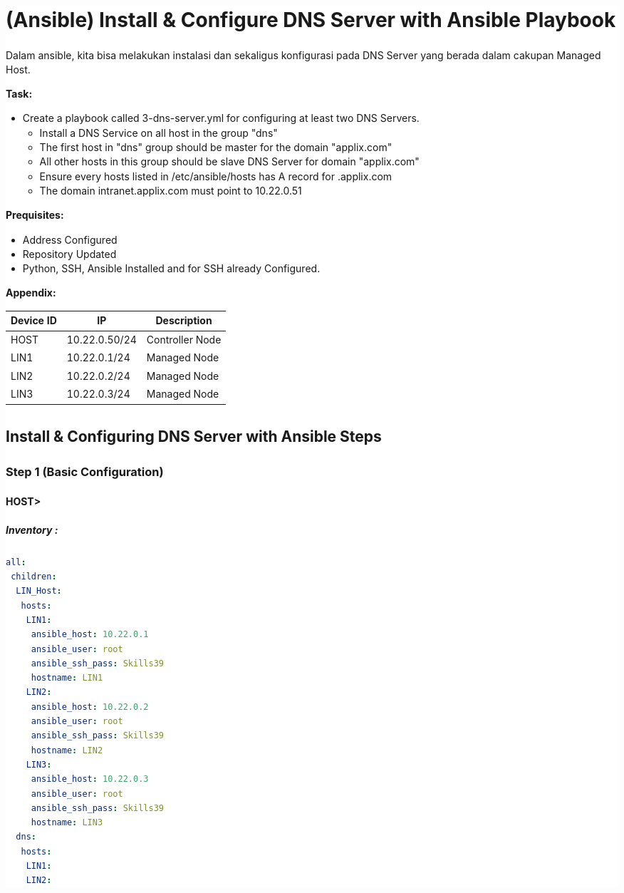 # (Ansible) Install & Configure DNS Server with Ansible Playbook

Dalam ansible, kita bisa melakukan instalasi dan sekaligus konfigurasi pada DNS Server yang berada dalam cakupan Managed Host. 

**Task:**

- Create a playbook called 3-dns-server.yml for configuring at least two DNS Servers.
  - Install a DNS Service on all host in the group "dns"
  - The first host in "dns" group should be master for the domain "applix.com"
  - All other hosts in this group should be slave DNS Server for domain "applix.com"
  - Ensure every hosts listed in /etc/ansible/hosts has A record for <hostname>.applix.com
  - The domain intranet.applix.com must point to 10.22.0.51

**Prequisites:**

- Address Configured
- Repository Updated
- Python, SSH, Ansible Installed and for SSH already Configured.

**Appendix:** 

| Device ID | IP            | Description     |
| --------- | ------------- | --------------- |
| HOST      | 10.22.0.50/24 | Controller Node |
| LIN1      | 10.22.0.1/24  | Managed Node    |
| LIN2      | 10.22.0.2/24  | Managed Node    |
| LIN3      | 10.22.0.3/24  | Managed Node    |

## Install & Configuring DNS Server with Ansible Steps

### Step 1 (Basic Configuration)

#### HOST>

##### Inventory :

```yaml
all:
 children:
  LIN_Host:
   hosts:
    LIN1:
     ansible_host: 10.22.0.1
     ansible_user: root
     ansible_ssh_pass: Skills39
     hostname: LIN1
    LIN2:
     ansible_host: 10.22.0.2
     ansible_user: root
     ansible_ssh_pass: Skills39
     hostname: LIN2
    LIN3:
     ansible_host: 10.22.0.3
     ansible_user: root
     ansible_ssh_pass: Skills39
     hostname: LIN3
  dns:
   hosts:
    LIN1:
    LIN2:
```
